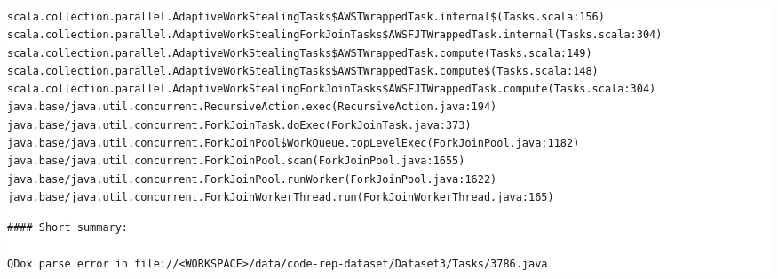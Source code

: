 	scala.collection.parallel.AdaptiveWorkStealingTasks$AWSTWrappedTask.internal$(Tasks.scala:156)
	scala.collection.parallel.AdaptiveWorkStealingForkJoinTasks$AWSFJTWrappedTask.internal(Tasks.scala:304)
	scala.collection.parallel.AdaptiveWorkStealingTasks$AWSTWrappedTask.compute(Tasks.scala:149)
	scala.collection.parallel.AdaptiveWorkStealingTasks$AWSTWrappedTask.compute$(Tasks.scala:148)
	scala.collection.parallel.AdaptiveWorkStealingForkJoinTasks$AWSFJTWrappedTask.compute(Tasks.scala:304)
	java.base/java.util.concurrent.RecursiveAction.exec(RecursiveAction.java:194)
	java.base/java.util.concurrent.ForkJoinTask.doExec(ForkJoinTask.java:373)
	java.base/java.util.concurrent.ForkJoinPool$WorkQueue.topLevelExec(ForkJoinPool.java:1182)
	java.base/java.util.concurrent.ForkJoinPool.scan(ForkJoinPool.java:1655)
	java.base/java.util.concurrent.ForkJoinPool.runWorker(ForkJoinPool.java:1622)
	java.base/java.util.concurrent.ForkJoinWorkerThread.run(ForkJoinWorkerThread.java:165)
```
#### Short summary: 

QDox parse error in file://<WORKSPACE>/data/code-rep-dataset/Dataset3/Tasks/3786.java